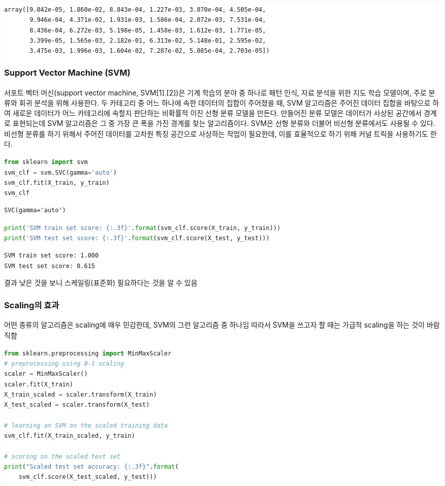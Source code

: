 

    array([9.042e-05, 1.860e-02, 8.843e-04, 1.227e-03, 3.070e-04, 4.505e-04,
           9.946e-04, 4.371e-02, 1.931e-03, 1.586e-04, 2.072e-03, 7.531e-04,
           8.436e-04, 6.272e-03, 5.198e-05, 1.458e-03, 1.612e-03, 1.771e-05,
           3.399e-05, 1.565e-03, 2.182e-01, 6.313e-02, 5.148e-01, 2.595e-02,
           3.475e-03, 1.996e-03, 1.604e-02, 7.287e-02, 5.085e-04, 2.703e-05])



### Support Vector Machine (SVM)
서포트 벡터 머신(support vector machine, SVM[1].[2])은 기계 학습의 분야 중 하나로 패턴 인식, 자료 분석을 위한 지도 학습 모델이며, 주로 분류와 회귀 분석을 위해 사용한다. 두 카테고리 중 어느 하나에 속한 데이터의 집합이 주어졌을 때, SVM 알고리즘은 주어진 데이터 집합을 바탕으로 하여 새로운 데이터가 어느 카테고리에 속할지 판단하는 비확률적 이진 선형 분류 모델을 만든다. 만들어진 분류 모델은 데이터가 사상된 공간에서 경계로 표현되는데 SVM 알고리즘은 그 중 가장 큰 폭을 가진 경계를 찾는 알고리즘이다. SVM은 선형 분류와 더불어 비선형 분류에서도 사용될 수 있다. 비선형 분류를 하기 위해서 주어진 데이터를 고차원 특징 공간으로 사상하는 작업이 필요한데, 이를 효율적으로 하기 위해 커널 트릭을 사용하기도 한다.


```python
from sklearn import svm
svm_clf = svm.SVC(gamma='auto')
svm_clf.fit(X_train, y_train) 
svm_clf
```




    SVC(gamma='auto')




```python
print('SVM train set score: {:.3f}'.format(svm_clf.score(X_train, y_train)))
print('SVM test set score: {:.3f}'.format(svm_clf.score(X_test, y_test)))
```

    SVM train set score: 1.000
    SVM test set score: 0.615
    

결과 낮은 것을 보니 스케일링(표준화) 필요하다는 것을 알 수 있음

### Scaling의 효과
어떤 종류의 알고리즘은 scaling에 매우 민감한데, SVM의 그런 알고리즘 중 하나임
따라서 SVM을 쓰고자 할 때는 가급적 scaling을 하는 것이 바람직함


```python
from sklearn.preprocessing import MinMaxScaler
# preprocessing using 0-1 scaling
scaler = MinMaxScaler()
scaler.fit(X_train)
X_train_scaled = scaler.transform(X_train)
X_test_scaled = scaler.transform(X_test)

# learning an SVM on the scaled training data
svm_clf.fit(X_train_scaled, y_train)

# scoring on the scaled test set
print("Scaled test set accuracy: {:.3f}".format(
    svm_clf.score(X_test_scaled, y_test)))
```
